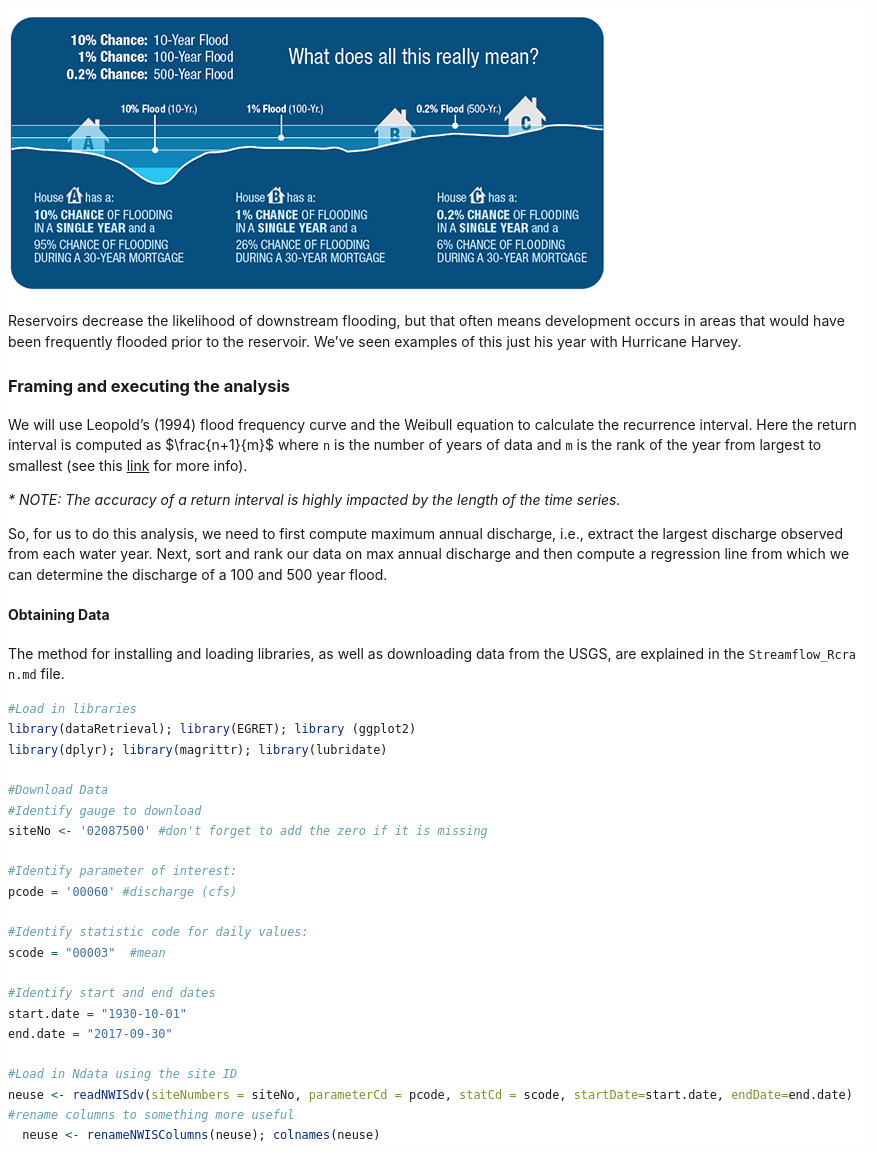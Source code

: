 ![image4](../Excel/media/image4.png)

Reservoirs decrease the likelihood of downstream flooding, but that often means development occurs in areas that would have been frequently flooded prior to the reservoir. We’ve seen examples of this just his year with Hurricane Harvey.



### Framing and executing the analysis

We will use Leopold’s (1994) flood frequency curve and the Weibull equation to calculate the recurrence interval. Here the return interval is computed as $\frac{n+1}{m}$ where `n` is the number of years of data and `m` is the rank of the year from largest to smallest (see this [link](https://en.wikipedia.org/wiki/Return_period) for more info). 	

*\* NOTE: The accuracy of a return interval is highly impacted by the length of the time series.*

So, for us to do this analysis, we need to first compute maximum annual discharge, i.e., extract the largest discharge observed from each water year. Next, sort and rank our data on max annual discharge and then compute a regression line from which we can determine the discharge of a 100 and 500 year flood. 



#### Obtaining Data

The method for installing and loading libraries, as well as downloading data from the USGS, are explained in the `Streamflow_Rcran.md` file. 

```R
#Load in libraries
library(dataRetrieval); library(EGRET); library (ggplot2)
library(dplyr); library(magrittr); library(lubridate)

#Download Data
#Identify gauge to download
siteNo <- '02087500' #don't forget to add the zero if it is missing

#Identify parameter of interest: 
pcode = '00060' #discharge (cfs)

#Identify statistic code for daily values: 
scode = "00003"  #mean

#Identify start and end dates
start.date = "1930-10-01"
end.date = "2017-09-30"

#Load in Ndata using the site ID
neuse <- readNWISdv(siteNumbers = siteNo, parameterCd = pcode, statCd = scode, startDate=start.date, endDate=end.date)
#rename columns to something more useful
  neuse <- renameNWISColumns(neuse); colnames(neuse)
```